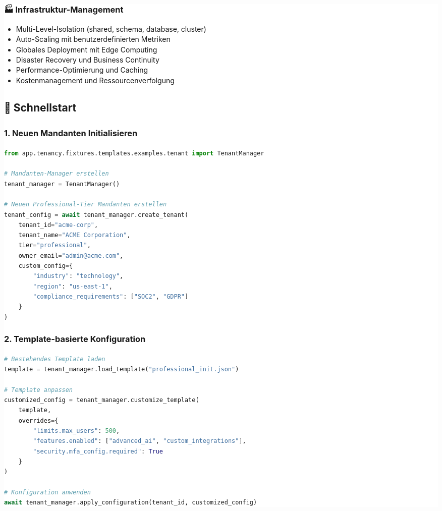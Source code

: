 ### 🏭 Infrastruktur-Management
- Multi-Level-Isolation (shared, schema, database, cluster)
- Auto-Scaling mit benutzerdefinierten Metriken
- Globales Deployment mit Edge Computing
- Disaster Recovery und Business Continuity
- Performance-Optimierung und Caching
- Kostenmanagement und Ressourcenverfolgung

## 🚀 Schnellstart

### 1. Neuen Mandanten Initialisieren

```python
from app.tenancy.fixtures.templates.examples.tenant import TenantManager

# Mandanten-Manager erstellen
tenant_manager = TenantManager()

# Neuen Professional-Tier Mandanten erstellen
tenant_config = await tenant_manager.create_tenant(
    tenant_id="acme-corp",
    tenant_name="ACME Corporation",
    tier="professional",
    owner_email="admin@acme.com",
    custom_config={
        "industry": "technology",
        "region": "us-east-1",
        "compliance_requirements": ["SOC2", "GDPR"]
    }
)
```

### 2. Template-basierte Konfiguration

```python
# Bestehendes Template laden
template = tenant_manager.load_template("professional_init.json")

# Template anpassen
customized_config = tenant_manager.customize_template(
    template,
    overrides={
        "limits.max_users": 500,
        "features.enabled": ["advanced_ai", "custom_integrations"],
        "security.mfa_config.required": True
    }
)

# Konfiguration anwenden
await tenant_manager.apply_configuration(tenant_id, customized_config)
```
